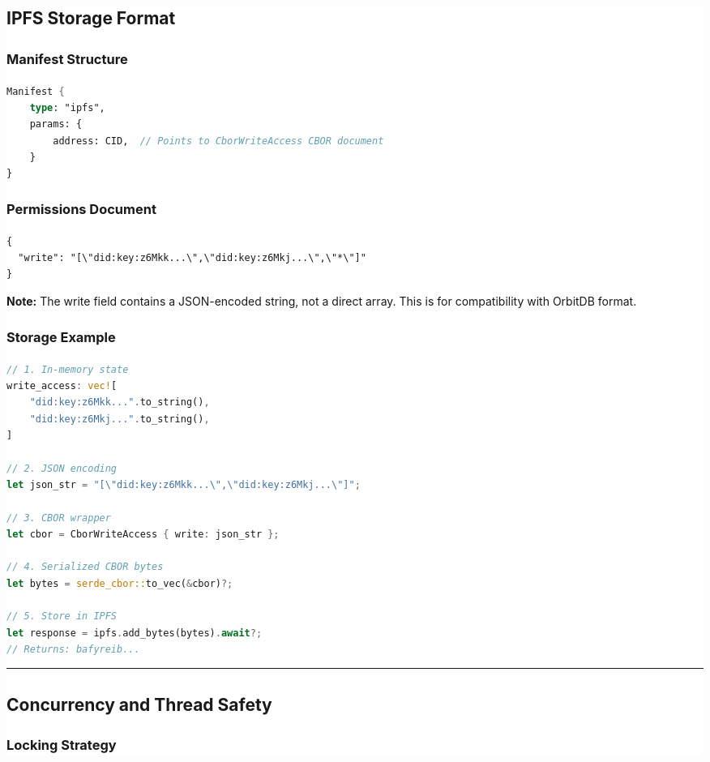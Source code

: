 ## IPFS Storage Format

### Manifest Structure

```rust
Manifest {
    type: "ipfs",
    params: {
        address: CID,  // Points to CborWriteAccess CBOR document
    }
}
```

### Permissions Document

```cbor
{
  "write": "[\"did:key:z6Mkk...\",\"did:key:z6Mkj...\",\"*\"]"
}
```

**Note:** The write field contains a JSON-encoded string, not a direct array. This is for compatibility with OrbitDB format.

### Storage Example

```rust
// 1. In-memory state
write_access: vec![
    "did:key:z6Mkk...".to_string(),
    "did:key:z6Mkj...".to_string(),
]

// 2. JSON encoding
let json_str = "[\"did:key:z6Mkk...\",\"did:key:z6Mkj...\"]";

// 3. CBOR wrapper
let cbor = CborWriteAccess { write: json_str };

// 4. Serialized CBOR bytes
let bytes = serde_cbor::to_vec(&cbor)?;

// 5. Store in IPFS
let response = ipfs.add_bytes(bytes).await?;
// Returns: bafyreib...
```

---

## Concurrency and Thread Safety

### Locking Strategy
